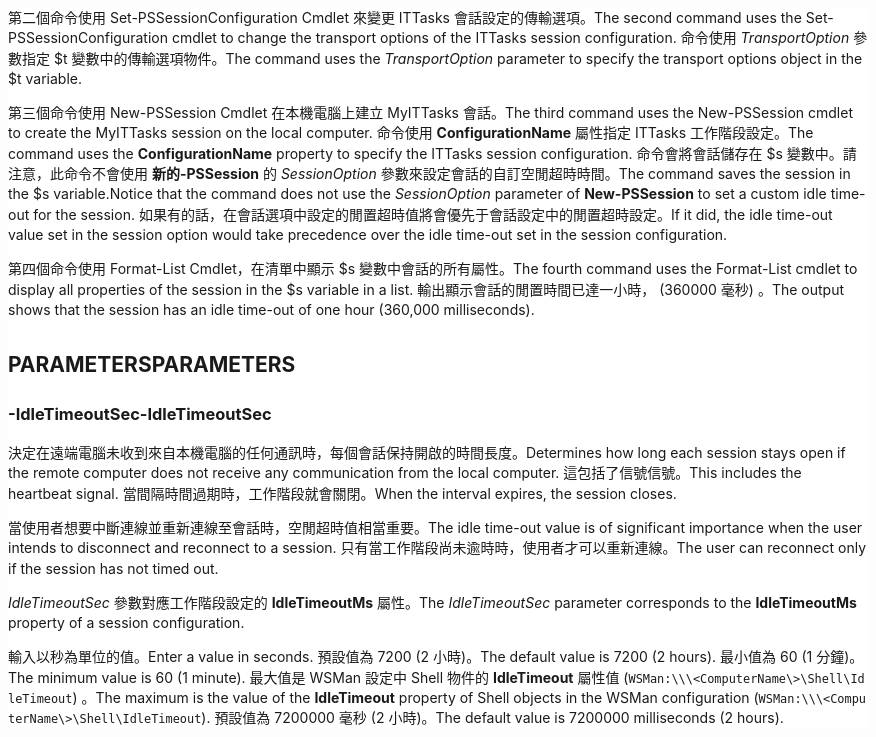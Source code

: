 <span data-ttu-id="b9add-139">第二個命令使用 Set-PSSessionConfiguration Cmdlet 來變更 ITTasks 會話設定的傳輸選項。</span><span class="sxs-lookup"><span data-stu-id="b9add-139">The second command uses the Set-PSSessionConfiguration cmdlet to change the transport options of the ITTasks session configuration.</span></span> <span data-ttu-id="b9add-140">命令使用 *TransportOption* 參數指定 $t 變數中的傳輸選項物件。</span><span class="sxs-lookup"><span data-stu-id="b9add-140">The command uses the *TransportOption* parameter to specify the transport options object in the $t variable.</span></span>

<span data-ttu-id="b9add-141">第三個命令使用 New-PSSession Cmdlet 在本機電腦上建立 MyITTasks 會話。</span><span class="sxs-lookup"><span data-stu-id="b9add-141">The third command uses the New-PSSession cmdlet to create the MyITTasks session on the local computer.</span></span> <span data-ttu-id="b9add-142">命令使用 **ConfigurationName** 屬性指定 ITTasks 工作階段設定。</span><span class="sxs-lookup"><span data-stu-id="b9add-142">The command uses the **ConfigurationName** property to specify the ITTasks session configuration.</span></span> <span data-ttu-id="b9add-143">命令會將會話儲存在 $s 變數中。請注意，此命令不會使用 **新的-PSSession** 的 *SessionOption* 參數來設定會話的自訂空閒超時時間。</span><span class="sxs-lookup"><span data-stu-id="b9add-143">The command saves the session in the $s variable.Notice that the command does not use the *SessionOption* parameter of **New-PSSession** to set a custom idle time-out for the session.</span></span> <span data-ttu-id="b9add-144">如果有的話，在會話選項中設定的閒置超時值將會優先于會話設定中的閒置超時設定。</span><span class="sxs-lookup"><span data-stu-id="b9add-144">If it did, the idle time-out value set in the session option would take precedence over the idle time-out set in the session configuration.</span></span>

<span data-ttu-id="b9add-145">第四個命令使用 Format-List Cmdlet，在清單中顯示 $s 變數中會話的所有屬性。</span><span class="sxs-lookup"><span data-stu-id="b9add-145">The fourth command uses the Format-List cmdlet to display all properties of the session in the $s variable in a list.</span></span> <span data-ttu-id="b9add-146">輸出顯示會話的閒置時間已達一小時， (360000 毫秒) 。</span><span class="sxs-lookup"><span data-stu-id="b9add-146">The output shows that the session has an idle time-out of one hour (360,000 milliseconds).</span></span>

## <span data-ttu-id="b9add-147">PARAMETERS</span><span class="sxs-lookup"><span data-stu-id="b9add-147">PARAMETERS</span></span>

### <span data-ttu-id="b9add-148">-IdleTimeoutSec</span><span class="sxs-lookup"><span data-stu-id="b9add-148">-IdleTimeoutSec</span></span>

<span data-ttu-id="b9add-149">決定在遠端電腦未收到來自本機電腦的任何通訊時，每個會話保持開啟的時間長度。</span><span class="sxs-lookup"><span data-stu-id="b9add-149">Determines how long each session stays open if the remote computer does not receive any communication from the local computer.</span></span>
<span data-ttu-id="b9add-150">這包括了信號信號。</span><span class="sxs-lookup"><span data-stu-id="b9add-150">This includes the heartbeat signal.</span></span>
<span data-ttu-id="b9add-151">當間隔時間過期時，工作階段就會關閉。</span><span class="sxs-lookup"><span data-stu-id="b9add-151">When the interval expires, the session closes.</span></span>

<span data-ttu-id="b9add-152">當使用者想要中斷連線並重新連線至會話時，空閒超時值相當重要。</span><span class="sxs-lookup"><span data-stu-id="b9add-152">The idle time-out value is of significant importance when the user intends to disconnect and reconnect to a session.</span></span>
<span data-ttu-id="b9add-153">只有當工作階段尚未逾時時，使用者才可以重新連線。</span><span class="sxs-lookup"><span data-stu-id="b9add-153">The user can reconnect only if the session has not timed out.</span></span>

<span data-ttu-id="b9add-154">*IdleTimeoutSec* 參數對應工作階段設定的 **IdleTimeoutMs** 屬性。</span><span class="sxs-lookup"><span data-stu-id="b9add-154">The *IdleTimeoutSec* parameter corresponds to the **IdleTimeoutMs** property of a session configuration.</span></span>

<span data-ttu-id="b9add-155">輸入以秒為單位的值。</span><span class="sxs-lookup"><span data-stu-id="b9add-155">Enter a value in seconds.</span></span>
<span data-ttu-id="b9add-156">預設值為 7200 (2 小時)。</span><span class="sxs-lookup"><span data-stu-id="b9add-156">The default value is 7200 (2 hours).</span></span>
<span data-ttu-id="b9add-157">最小值為 60 (1 分鐘)。</span><span class="sxs-lookup"><span data-stu-id="b9add-157">The minimum value is 60 (1 minute).</span></span>
<span data-ttu-id="b9add-158">最大值是 WSMan 設定中 Shell 物件的 **IdleTimeout** 屬性值 (`WSMan:\\\<ComputerName\>\Shell\IdleTimeout`) 。</span><span class="sxs-lookup"><span data-stu-id="b9add-158">The maximum is the value of the **IdleTimeout** property of Shell objects in the WSMan configuration (`WSMan:\\\<ComputerName\>\Shell\IdleTimeout`).</span></span>
<span data-ttu-id="b9add-159">預設值為 7200000 毫秒 (2 小時)。</span><span class="sxs-lookup"><span data-stu-id="b9add-159">The default value is 7200000 milliseconds (2 hours).</span></span>
